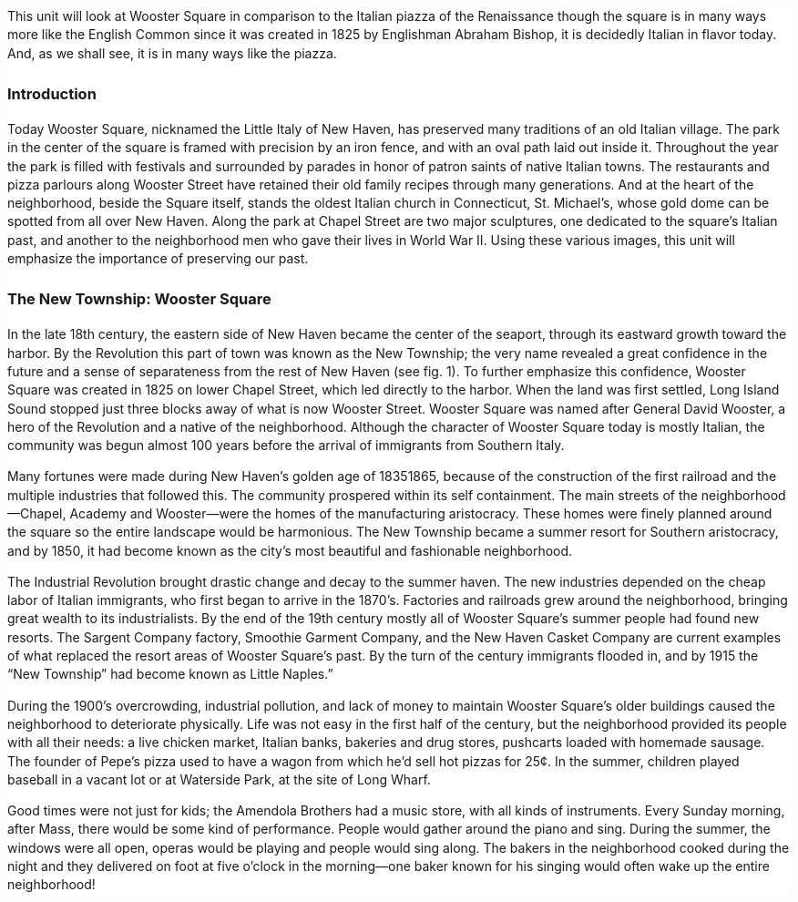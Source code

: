   This unit will look at Wooster Square in comparison to the Italian piazza of the Renaissance though the square is in many ways more like the English Common since it was created in 1825 by Englishman Abraham Bishop, it is decidedly Italian in flavor today. And, as we shall see, it is in many ways like the piazza.
 </p>
<h3>
  Introduction
 </h3>
 Today Wooster Square, nicknamed the Little Italy of New Haven, has preserved many traditions of an old Italian village. The park in the center of the square is framed with precision by an iron fence, and with an oval path laid out inside it. Throughout the year the park is filled with festivals and surrounded by parades in honor of patron saints of native Italian towns. The restaurants and pizza parlours along Wooster Street have retained their old family recipes through many generations. And at the heart of the neighborhood, beside the Square itself, stands the oldest Italian church in Connecticut, St. Michael’s, whose gold dome can be spotted from all over New Haven. Along the park at Chapel Street are two major sculptures, one dedicated to the square’s Italian past, and another to the neighborhood men who gave their lives in World War II. Using these various images, this unit will emphasize the importance of preserving our past.
<h3>
  The New Township: Wooster Square
 </h3>
 In the late 18th century, the eastern side of New Haven became the center of the seaport, through its eastward growth toward the harbor. By the Revolution this part of town was known as the New Township; the very name revealed a great confidence in the future and a sense of separateness from the rest of New Haven (see fig. 1). To further emphasize this confidence, Wooster Square was created in 1825 on lower Chapel Street, which led directly to the harbor. When the land was first settled, Long Island Sound stopped just three blocks away of what is now Wooster Street. Wooster Square was named after General David Wooster, a hero of the Revolution and a native of the neighborhood. Although the character of Wooster Square today is mostly Italian, the community was begun almost 100 years before the arrival of immigrants from Southern Italy.
 <p>
  Many fortunes were made during New Haven’s golden age of 18351865, because of the construction of the first railroad and the multiple industries that followed this. The community prospered within its self containment. The main streets of the neighborhood—Chapel, Academy and Wooster—were the homes of the manufacturing aristocracy. These homes were finely planned around the square so the entire landscape would be harmonious. The New Township became a summer resort for Southern aristocracy, and by 1850, it had become known as the city’s most beautiful and fashionable neighborhood.
 </p>
 <p>
  The Industrial Revolution brought drastic change and decay to the summer haven. The new industries depended on the cheap labor of Italian immigrants, who first began to arrive in the 1870’s. Factories and railroads grew around the neighborhood, bringing great wealth to its industrialists. By the end of the 19th century mostly all of Wooster Square’s summer people had found new resorts. The Sargent Company factory, Smoothie Garment Company, and the New Haven Casket Company are current examples of what replaced the resort areas of Wooster Square’s past. By the turn of the century immigrants flooded in, and by 1915 the “New Township” had become known as Little Naples.”
 </p>
 <p>
  During the 1900’s overcrowding, industrial pollution, and lack of money to maintain Wooster Square’s older buildings caused the neighborhood to deteriorate physically. Life was not easy in the first half of the century, but the neighborhood provided its people with all their needs: a live chicken market, Italian banks, bakeries and drug stores, pushcarts loaded with homemade sausage. The founder of Pepe’s pizza used to have a wagon from which he’d sell hot pizzas for 25¢. In the summer, children played baseball in a vacant lot or at Waterside Park, at the site of Long Wharf.
 </p>
 <p>
  Good times were not just for kids; the Amendola Brothers had a music store, with all kinds of instruments. Every Sunday morning, after Mass, there would be some kind of performance. People would gather around the piano and sing. During the summer, the windows were all open, operas would be playing and people would sing along. The bakers in the neighborhood cooked during the night and they delivered on foot at five o’clock in the morning—one baker known for his singing would often wake up the entire neighborhood!
 </p>
 <p>
